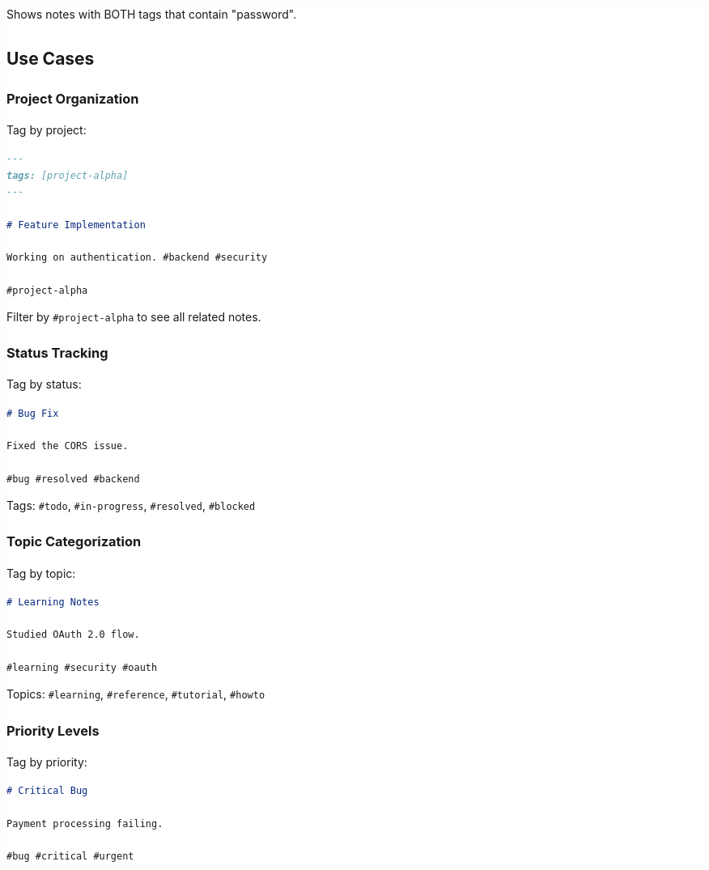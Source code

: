 Shows notes with BOTH tags that contain "password".

## Use Cases

### Project Organization

Tag by project:

```markdown
---
tags: [project-alpha]
---

# Feature Implementation

Working on authentication. #backend #security

#project-alpha
```

Filter by `#project-alpha` to see all related notes.

### Status Tracking

Tag by status:

```markdown
# Bug Fix

Fixed the CORS issue.

#bug #resolved #backend
```

Tags: `#todo`, `#in-progress`, `#resolved`, `#blocked`

### Topic Categorization

Tag by topic:

```markdown
# Learning Notes

Studied OAuth 2.0 flow.

#learning #security #oauth
```

Topics: `#learning`, `#reference`, `#tutorial`, `#howto`

### Priority Levels

Tag by priority:

```markdown
# Critical Bug

Payment processing failing.

#bug #critical #urgent
```
